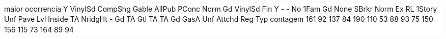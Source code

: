 </thead>
<tbody>
<tr>
<td align="left">maior ocorrencia</td>
<td align="left">Y</td>
<td align="left">VinylSd</td>
<td align="left">CompShg</td>
<td align="left">Gable</td>
<td align="left">AllPub</td>
<td align="left">PConc</td>
<td align="left">Norm</td>
<td align="left">Gd</td>
<td align="left">VinylSd</td>
<td align="left">Fin</td>
<td align="left">Y</td>
<td align="left">-</td>
<td align="left">-</td>
<td align="left">No</td>
<td align="left">1Fam</td>
<td align="left">Gd</td>
<td align="left">None</td>
<td align="left">SBrkr</td>
<td align="left">Norm</td>
<td align="left">Ex</td>
<td align="left">RL</td>
<td align="left">1Story</td>
<td align="left">Unf</td>
<td align="left">Pave</td>
<td align="left">Lvl</td>
<td align="left">Inside</td>
<td align="left">TA</td>
<td align="left">NridgHt</td>
<td align="left">-</td>
<td align="left">Gd</td>
<td align="left">TA</td>
<td align="left">Gtl</td>
<td align="left">TA</td>
<td align="left">TA</td>
<td align="left">Gd</td>
<td align="left">GasA</td>
<td align="left">Unf</td>
<td align="left">Attchd</td>
<td align="left">Reg</td>
<td align="left">Typ</td>
</tr>
<tr>
<td align="left">contagem</td>
<td align="left">161</td>
<td align="left">92</td>
<td align="left">137</td>
<td align="left">84</td>
<td align="left">190</td>
<td align="left">110</td>
<td align="left">53</td>
<td align="left">88</td>
<td align="left">93</td>
<td align="left">75</td>
<td align="left">150</td>
<td align="left">156</td>
<td align="left">115</td>
<td align="left">73</td>
<td align="left">164</td>
<td align="left">89</td>
<td align="left">94</td>